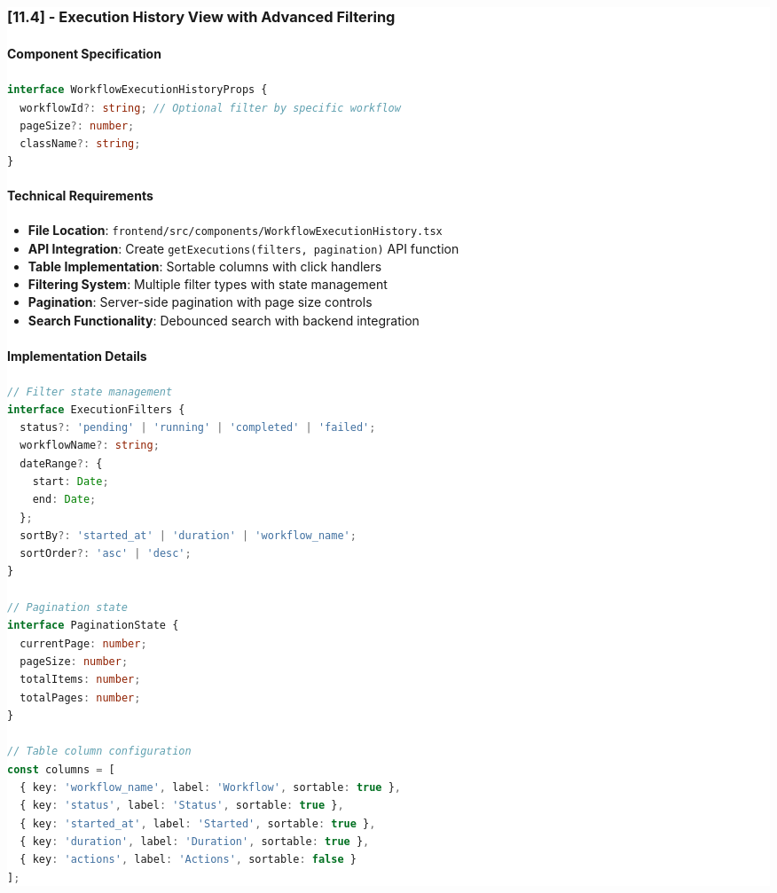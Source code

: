 
### [11.4] - Execution History View with Advanced Filtering

#### Component Specification
```typescript
interface WorkflowExecutionHistoryProps {
  workflowId?: string; // Optional filter by specific workflow
  pageSize?: number;
  className?: string;
}
```

#### Technical Requirements
- **File Location**: `frontend/src/components/WorkflowExecutionHistory.tsx`
- **API Integration**: Create `getExecutions(filters, pagination)` API function
- **Table Implementation**: Sortable columns with click handlers
- **Filtering System**: Multiple filter types with state management
- **Pagination**: Server-side pagination with page size controls
- **Search Functionality**: Debounced search with backend integration

#### Implementation Details
```typescript
// Filter state management
interface ExecutionFilters {
  status?: 'pending' | 'running' | 'completed' | 'failed';
  workflowName?: string;
  dateRange?: {
    start: Date;
    end: Date;
  };
  sortBy?: 'started_at' | 'duration' | 'workflow_name';
  sortOrder?: 'asc' | 'desc';
}

// Pagination state
interface PaginationState {
  currentPage: number;
  pageSize: number;
  totalItems: number;
  totalPages: number;
}

// Table column configuration
const columns = [
  { key: 'workflow_name', label: 'Workflow', sortable: true },
  { key: 'status', label: 'Status', sortable: true },
  { key: 'started_at', label: 'Started', sortable: true },
  { key: 'duration', label: 'Duration', sortable: true },
  { key: 'actions', label: 'Actions', sortable: false }
];
```
